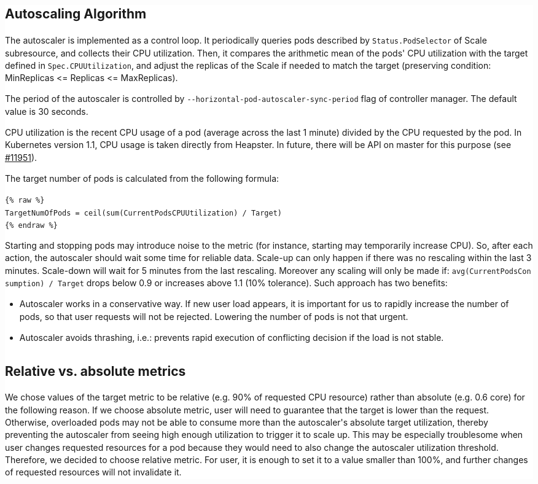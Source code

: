 ## Autoscaling Algorithm

The autoscaler is implemented as a control loop. It periodically queries pods described by `Status.PodSelector` of Scale subresource, and collects their CPU utilization.
Then, it compares the arithmetic mean of the pods' CPU utilization with the target defined in `Spec.CPUUtilization`,
and adjust the replicas of the Scale if needed to match the target
(preserving condition: MinReplicas <= Replicas <= MaxReplicas).

The period of the autoscaler is controlled by `--horizontal-pod-autoscaler-sync-period` flag of controller manager.
The default value is 30 seconds.


CPU utilization is the recent CPU usage of a pod (average across the last 1 minute) divided by the CPU requested by the pod.
In Kubernetes version 1.1, CPU usage is taken directly from Heapster.
In future, there will be API on master for this purpose
(see [#11951](https://github.com/kubernetes/kubernetes/issues/11951)).

The target number of pods is calculated from the following formula:

```
{% raw %}
TargetNumOfPods = ceil(sum(CurrentPodsCPUUtilization) / Target)
{% endraw %}
```

Starting and stopping pods may introduce noise to the metric (for instance, starting may temporarily increase CPU).
So, after each action, the autoscaler should wait some time for reliable data.
Scale-up can only happen if there was no rescaling within the last 3 minutes.
Scale-down will wait for 5 minutes from the last rescaling.
Moreover any scaling will only be made if: `avg(CurrentPodsConsumption) / Target` drops below 0.9 or increases above 1.1 (10% tolerance).
Such approach has two benefits:

* Autoscaler works in a conservative way.
  If new user load appears, it is important for us to rapidly increase the number of pods,
  so that user requests will not be rejected.
  Lowering the number of pods is not that urgent.

* Autoscaler avoids thrashing, i.e.: prevents rapid execution of conflicting decision if the load is not stable.

## Relative vs. absolute metrics

We chose values of the target metric to be relative (e.g. 90% of requested CPU resource) rather than absolute (e.g. 0.6 core) for the following reason.
If we choose absolute metric, user will need to guarantee that the target is lower than the request.
Otherwise, overloaded pods may not be able to consume more than the autoscaler's absolute target utilization,
thereby preventing the autoscaler from seeing high enough utilization to trigger it to scale up.
This may be especially troublesome when user changes requested resources for a pod
because they would need to also change the autoscaler utilization threshold.
Therefore, we decided to choose relative metric.
For user, it is enough to set it to a value smaller than 100%, and further changes of requested resources will not invalidate it.

